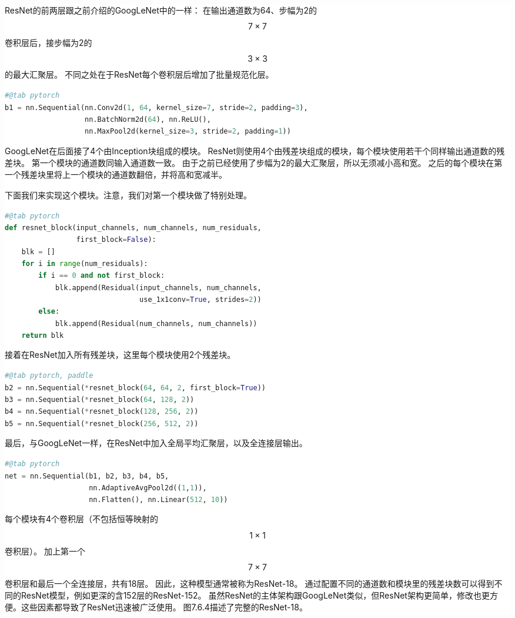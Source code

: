 ResNet的前两层跟之前介绍的GoogLeNet中的一样：
在输出通道数为64、步幅为2的$$7 \times 7$$卷积层后，接步幅为2的$$3 \times 3$$的最大汇聚层。
不同之处在于ResNet每个卷积层后增加了批量规范化层。

```python
#@tab pytorch
b1 = nn.Sequential(nn.Conv2d(1, 64, kernel_size=7, stride=2, padding=3),
                   nn.BatchNorm2d(64), nn.ReLU(),
                   nn.MaxPool2d(kernel_size=3, stride=2, padding=1))
```

GoogLeNet在后面接了4个由Inception块组成的模块。
ResNet则使用4个由残差块组成的模块，每个模块使用若干个同样输出通道数的残差块。
第一个模块的通道数同输入通道数一致。
由于之前已经使用了步幅为2的最大汇聚层，所以无须减小高和宽。
之后的每个模块在第一个残差块里将上一个模块的通道数翻倍，并将高和宽减半。

下面我们来实现这个模块。注意，我们对第一个模块做了特别处理。

```python
#@tab pytorch
def resnet_block(input_channels, num_channels, num_residuals,
                 first_block=False):
    blk = []
    for i in range(num_residuals):
        if i == 0 and not first_block:
            blk.append(Residual(input_channels, num_channels,
                                use_1x1conv=True, strides=2))
        else:
            blk.append(Residual(num_channels, num_channels))
    return blk
```

接着在ResNet加入所有残差块，这里每个模块使用2个残差块。

```python
#@tab pytorch, paddle
b2 = nn.Sequential(*resnet_block(64, 64, 2, first_block=True))
b3 = nn.Sequential(*resnet_block(64, 128, 2))
b4 = nn.Sequential(*resnet_block(128, 256, 2))
b5 = nn.Sequential(*resnet_block(256, 512, 2))
```

最后，与GoogLeNet一样，在ResNet中加入全局平均汇聚层，以及全连接层输出。

```python
#@tab pytorch
net = nn.Sequential(b1, b2, b3, b4, b5,
                    nn.AdaptiveAvgPool2d((1,1)),
                    nn.Flatten(), nn.Linear(512, 10))
```

每个模块有4个卷积层（不包括恒等映射的$$1\times 1$$卷积层）。
加上第一个$$7\times 7$$卷积层和最后一个全连接层，共有18层。
因此，这种模型通常被称为ResNet-18。
通过配置不同的通道数和模块里的残差块数可以得到不同的ResNet模型，例如更深的含152层的ResNet-152。
虽然ResNet的主体架构跟GoogLeNet类似，但ResNet架构更简单，修改也更方便。这些因素都导致了ResNet迅速被广泛使用。
图7.6.4描述了完整的ResNet-18。
